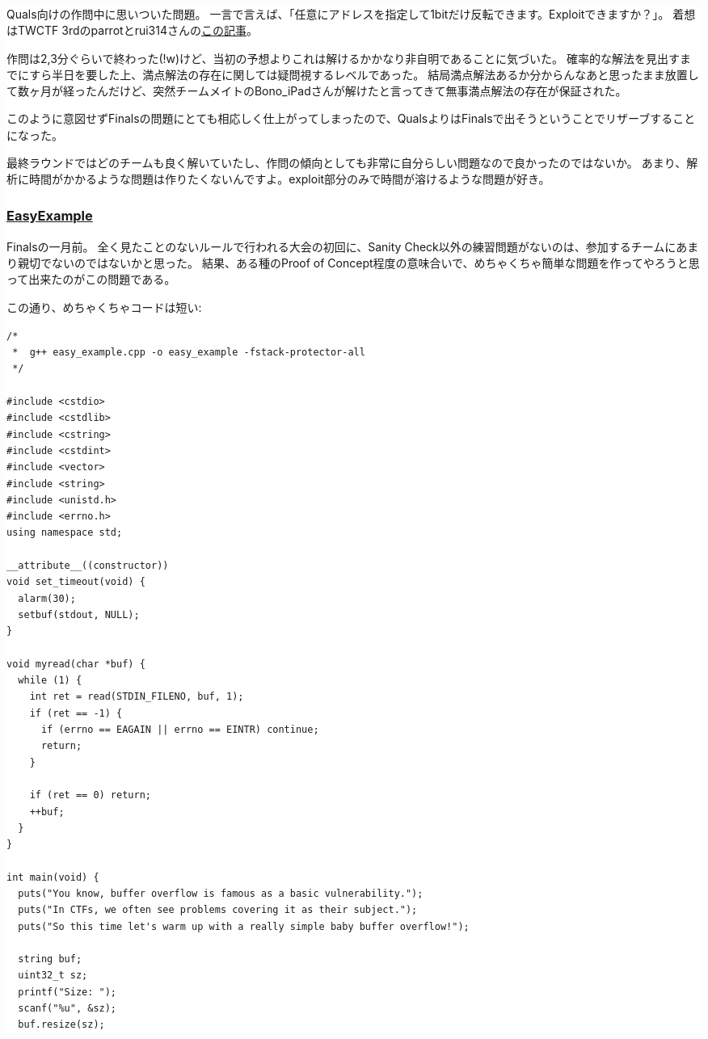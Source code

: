 Quals向けの作問中に思いついた問題。
一言で言えば、「任意にアドレスを指定して1bitだけ反転できます。Exploitできますか？」。
着想はTWCTF 3rdのparrotとrui314さんの[この記事](https://note.mu/ruiu/n/nbb7a52c374ae)。

作問は2,3分ぐらいで終わった(!w)けど、当初の予想よりこれは解けるかかなり非自明であることに気づいた。
確率的な解法を見出すまでにすら半日を要した上、満点解法の存在に関しては疑問視するレベルであった。
結局満点解法あるか分からんなあと思ったまま放置して数ヶ月が経ったんだけど、突然チームメイトのBono_iPadさんが解けたと言ってきて無事満点解法の存在が保証された。

このように意図せずFinalsの問題にとても相応しく仕上がってしまったので、QualsよりはFinalsで出そうということでリザーブすることになった。

最終ラウンドではどのチームも良く解いていたし、作問の傾向としても非常に自分らしい問題なので良かったのではないか。
あまり、解析に時間がかかるような問題は作りたくないんですよ。exploit部分のみで時間が溶けるような問題が好き。

### [EasyExample](https://github.com/codeblue-ctf/codeblue-2018/tree/master/problems/Finals/Bull's%20Eye/Easy%20Example)
Finalsの一月前。
全く見たことのないルールで行われる大会の初回に、Sanity Check以外の練習問題がないのは、参加するチームにあまり親切でないのではないかと思った。
結果、ある種のProof of Concept程度の意味合いで、めちゃくちゃ簡単な問題を作ってやろうと思って出来たのがこの問題である。

この通り、めちゃくちゃコードは短い:
```
/*
 *  g++ easy_example.cpp -o easy_example -fstack-protector-all
 */

#include <cstdio>
#include <cstdlib>
#include <cstring>
#include <cstdint>
#include <vector>
#include <string>
#include <unistd.h>
#include <errno.h>
using namespace std;

__attribute__((constructor))
void set_timeout(void) {
  alarm(30);
  setbuf(stdout, NULL);
}

void myread(char *buf) {
  while (1) {
    int ret = read(STDIN_FILENO, buf, 1);
    if (ret == -1) {
      if (errno == EAGAIN || errno == EINTR) continue;
      return;
    }

    if (ret == 0) return;
    ++buf;
  }
}

int main(void) {
  puts("You know, buffer overflow is famous as a basic vulnerability.");
  puts("In CTFs, we often see problems covering it as their subject.");
  puts("So this time let's warm up with a really simple baby buffer overflow!");

  string buf;
  uint32_t sz; 
  printf("Size: ");
  scanf("%u", &sz);
  buf.resize(sz);
```